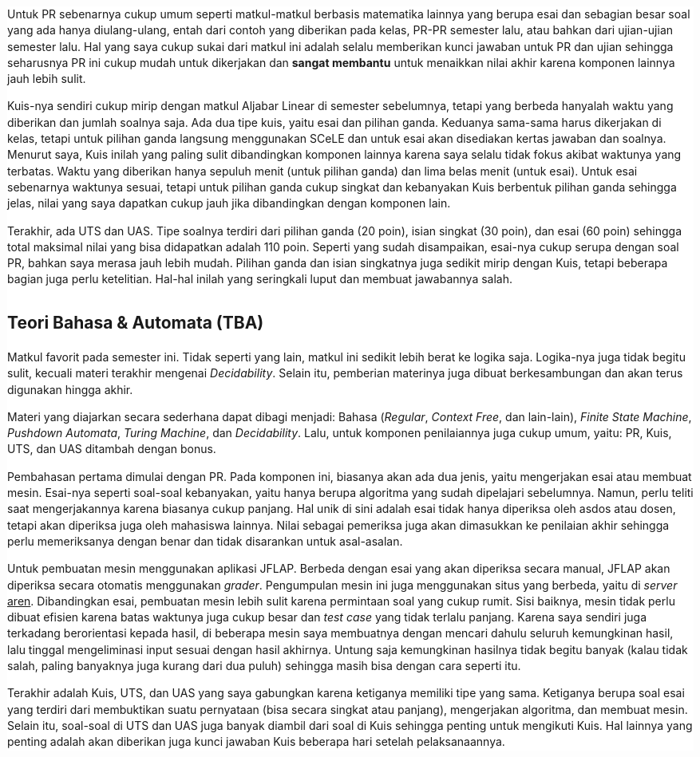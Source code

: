 Untuk PR sebenarnya cukup umum seperti matkul-matkul berbasis matematika lainnya yang berupa esai dan sebagian besar soal yang ada hanya diulang-ulang, entah dari contoh yang diberikan pada kelas, PR-PR semester lalu, atau bahkan dari ujian-ujian semester lalu. Hal yang saya cukup sukai dari matkul ini adalah selalu memberikan kunci jawaban untuk PR dan ujian sehingga seharusnya PR ini cukup mudah untuk dikerjakan dan **sangat membantu** untuk menaikkan nilai akhir karena komponen lainnya jauh lebih sulit.

Kuis-nya sendiri cukup mirip dengan matkul Aljabar Linear di semester sebelumnya, tetapi yang berbeda hanyalah waktu yang diberikan dan jumlah soalnya saja. Ada dua tipe kuis, yaitu esai dan pilihan ganda. Keduanya sama-sama harus dikerjakan di kelas, tetapi untuk pilihan ganda langsung menggunakan SCeLE dan untuk esai akan disediakan kertas jawaban dan soalnya. Menurut saya, Kuis inilah yang paling sulit dibandingkan komponen lainnya karena saya selalu tidak fokus akibat waktunya yang terbatas. Waktu yang diberikan hanya sepuluh menit (untuk pilihan ganda) dan lima belas menit (untuk esai). Untuk esai sebenarnya waktunya sesuai, tetapi untuk pilihan ganda cukup singkat dan kebanyakan Kuis berbentuk pilihan ganda sehingga jelas, nilai yang saya dapatkan cukup jauh jika dibandingkan dengan komponen lain.

Terakhir, ada UTS dan UAS. Tipe soalnya terdiri dari pilihan ganda (20 poin), isian singkat (30 poin), dan esai (60 poin) sehingga total maksimal nilai yang bisa didapatkan adalah 110 poin. Seperti yang sudah disampaikan, esai-nya cukup serupa dengan soal PR, bahkan saya merasa jauh lebih mudah. Pilihan ganda dan isian singkatnya juga sedikit mirip dengan Kuis, tetapi beberapa bagian juga perlu ketelitian. Hal-hal inilah yang seringkali luput dan membuat jawabannya salah.

## Teori Bahasa & Automata (TBA)

Matkul favorit pada semester ini. Tidak seperti yang lain, matkul ini sedikit lebih berat ke logika saja. Logika-nya juga tidak begitu sulit, kecuali materi terakhir mengenai *Decidability*. Selain itu, pemberian materinya juga dibuat berkesambungan dan akan terus digunakan hingga akhir.

Materi yang diajarkan secara sederhana dapat dibagi menjadi: Bahasa (*Regular*, *Context Free*, dan lain-lain), *Finite State Machine*, *Pushdown Automata*, *Turing Machine*, dan *Decidability*. Lalu, untuk komponen penilaiannya juga cukup umum, yaitu: PR, Kuis, UTS, dan UAS ditambah dengan bonus.

Pembahasan pertama dimulai dengan PR. Pada komponen ini, biasanya akan ada dua jenis, yaitu mengerjakan esai atau membuat mesin. Esai-nya seperti soal-soal kebanyakan, yaitu hanya berupa algoritma yang sudah dipelajari sebelumnya. Namun, perlu teliti saat mengerjakannya karena biasanya cukup panjang. Hal unik di sini adalah esai tidak hanya diperiksa oleh asdos atau dosen, tetapi akan diperiksa juga oleh mahasiswa lainnya. Nilai sebagai pemeriksa juga akan dimasukkan ke penilaian akhir sehingga perlu memeriksanya dengan benar dan tidak disarankan untuk asal-asalan.

Untuk pembuatan mesin menggunakan aplikasi JFLAP. Berbeda dengan esai yang akan diperiksa secara manual, JFLAP akan diperiksa secara otomatis menggunakan *grader*. Pengumpulan mesin ini juga menggunakan situs yang berbeda, yaitu di *server* [aren](http://aren.cs.ui.ac.id/tba/).  Dibandingkan esai, pembuatan mesin lebih sulit karena permintaan soal yang cukup rumit. Sisi baiknya, mesin tidak perlu dibuat efisien karena batas waktunya juga cukup besar dan *test case* yang tidak terlalu panjang. Karena saya sendiri juga terkadang berorientasi kepada hasil, di beberapa mesin saya membuatnya dengan mencari dahulu seluruh kemungkinan hasil, lalu tinggal mengeliminasi input sesuai dengan hasil akhirnya. Untung saja kemungkinan hasilnya tidak begitu banyak (kalau tidak salah, paling banyaknya juga kurang dari dua puluh) sehingga masih bisa dengan cara seperti itu.

Terakhir adalah Kuis, UTS, dan UAS yang saya gabungkan karena ketiganya memiliki tipe yang sama. Ketiganya berupa soal esai yang terdiri dari membuktikan suatu pernyataan (bisa secara singkat atau panjang), mengerjakan algoritma, dan membuat mesin. Selain itu, soal-soal di UTS dan UAS juga banyak diambil dari soal di Kuis sehingga penting untuk mengikuti Kuis. Hal lainnya yang penting adalah akan diberikan juga kunci jawaban Kuis beberapa hari setelah pelaksanaannya.
